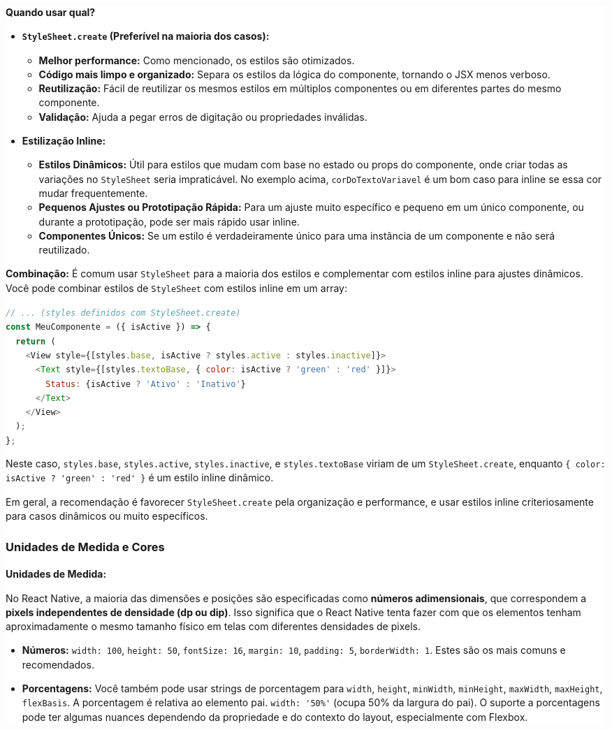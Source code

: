 **Quando usar qual?**

*   **`StyleSheet.create` (Preferível na maioria dos casos):**
    *   **Melhor performance:** Como mencionado, os estilos são otimizados.
    *   **Código mais limpo e organizado:** Separa os estilos da lógica do componente, tornando o JSX menos verboso.
    *   **Reutilização:** Fácil de reutilizar os mesmos estilos em múltiplos componentes ou em diferentes partes do mesmo componente.
    *   **Validação:** Ajuda a pegar erros de digitação ou propriedades inválidas.

*   **Estilização Inline:**
    *   **Estilos Dinâmicos:** Útil para estilos que mudam com base no estado ou props do componente, onde criar todas as variações no `StyleSheet` seria impraticável. No exemplo acima, `corDoTextoVariavel` é um bom caso para inline se essa cor mudar frequentemente.
    *   **Pequenos Ajustes ou Prototipação Rápida:** Para um ajuste muito específico e pequeno em um único componente, ou durante a prototipação, pode ser mais rápido usar inline.
    *   **Componentes Únicos:** Se um estilo é verdadeiramente único para uma instância de um componente e não será reutilizado.

**Combinação:** É comum usar `StyleSheet` para a maioria dos estilos e complementar com estilos inline para ajustes dinâmicos. Você pode combinar estilos de `StyleSheet` com estilos inline em um array:

```javascript
// ... (styles definidos com StyleSheet.create)
const MeuComponente = ({ isActive }) => {
  return (
    <View style={[styles.base, isActive ? styles.active : styles.inactive]}>
      <Text style={[styles.textoBase, { color: isActive ? 'green' : 'red' }]}>
        Status: {isActive ? 'Ativo' : 'Inativo'}
      </Text>
    </View>
  );
};
```
Neste caso, `styles.base`, `styles.active`, `styles.inactive`, e `styles.textoBase` viriam de um `StyleSheet.create`, enquanto `{ color: isActive ? 'green' : 'red' }` é um estilo inline dinâmico.

Em geral, a recomendação é favorecer `StyleSheet.create` pela organização e performance, e usar estilos inline criteriosamente para casos dinâmicos ou muito específicos.

### Unidades de Medida e Cores

**Unidades de Medida:**

No React Native, a maioria das dimensões e posições são especificadas como **números adimensionais**, que correspondem a **pixels independentes de densidade (dp ou dip)**. Isso significa que o React Native tenta fazer com que os elementos tenham aproximadamente o mesmo tamanho físico em telas com diferentes densidades de pixels.

*   **Números:** `width: 100`, `height: 50`, `fontSize: 16`, `margin: 10`, `padding: 5`, `borderWidth: 1`.
    Estes são os mais comuns e recomendados.

*   **Porcentagens:** Você também pode usar strings de porcentagem para `width`, `height`, `minWidth`, `minHeight`, `maxWidth`, `maxHeight`, `flexBasis`. A porcentagem é relativa ao elemento pai.
    `width: '50%'` (ocupa 50% da largura do pai).
    O suporte a porcentagens pode ter algumas nuances dependendo da propriedade e do contexto do layout, especialmente com Flexbox.
